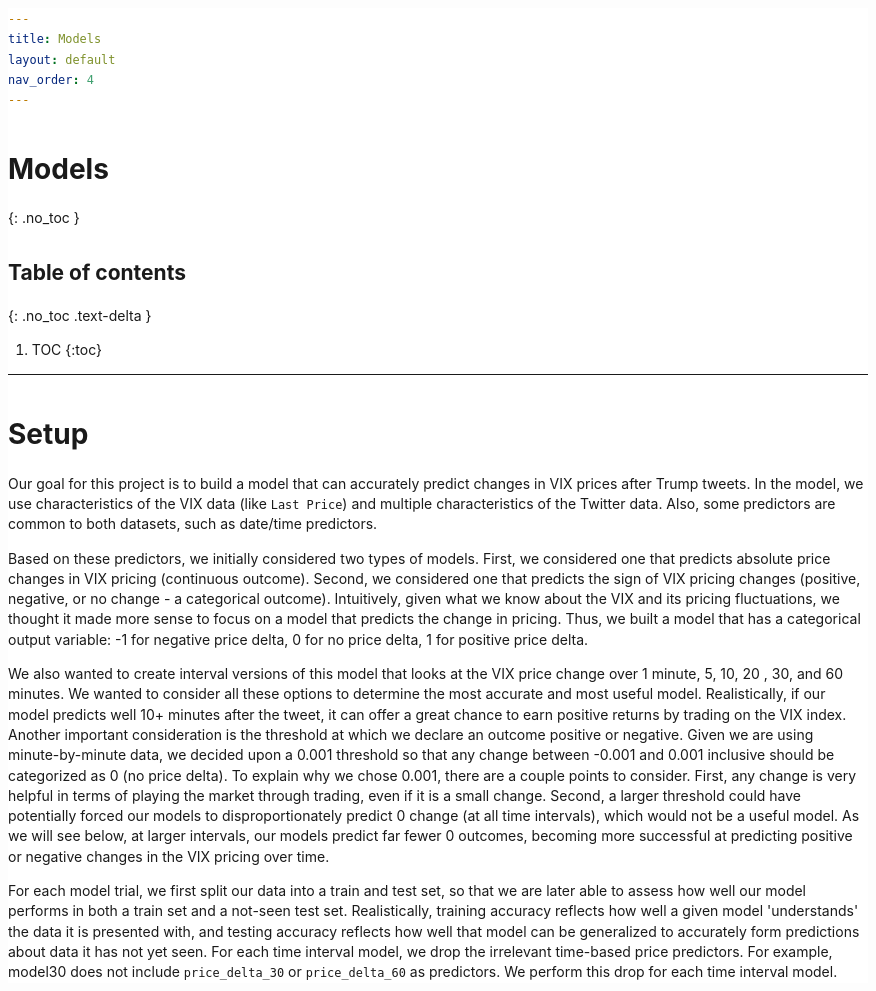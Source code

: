```yaml
---
title: Models
layout: default
nav_order: 4
---
```

# Models
{: .no_toc }

## Table of contents
{: .no_toc .text-delta }

1. TOC
{:toc}

---

# Setup

<p>Our goal for this project is to build a model that can accurately predict changes in VIX prices after Trump tweets. In the model, we use characteristics of the VIX data (like <code class="highlighter-rouge">Last Price</code>) and multiple characteristics of the Twitter data. Also, some predictors are common to both datasets, such as date/time predictors.</p>
          
<p>Based on these predictors, we initially considered two types of models. First, we considered one that predicts absolute price changes in VIX pricing (continuous outcome). Second, we considered one that predicts the sign of VIX pricing changes (positive, negative, or no change - a categorical outcome). Intuitively, given what we know about the VIX and its pricing fluctuations, we thought it made more sense to focus on a model that predicts the change in pricing. Thus, we built a model that has a categorical output variable: -1 for negative price delta, 0 for no price delta, 1 for positive price delta.</p>
  
<p>We also wanted to create interval versions of this model that looks at the VIX price change over 1 minute, 5, 10, 20 , 30, and 60 minutes. We wanted to consider all these options to determine the most accurate and most useful model. Realistically, if our model predicts well 10+ minutes after the tweet, it can offer a great chance to earn positive returns by trading on the VIX index. Another important consideration is the threshold at which we declare an outcome positive or negative. Given we are using minute-by-minute data, we decided upon a 0.001 threshold so that any change between -0.001 and 0.001 inclusive should be categorized as 0 (no price delta). To explain why we chose 0.001, there are a couple points to consider. First, any change is very helpful in terms of playing the market through trading, even if it is a small change. Second, a larger threshold could have potentially forced our models to disproportionately predict 0 change (at all time intervals), which would not be a useful model. As we will see below, at larger intervals, our models predict far fewer 0 outcomes, becoming more successful at predicting positive or negative changes in the VIX pricing over time.</p>  

For each model trial, we first split our data into a train and test set, so that we are later able to assess how well our model performs in both a train set and a not-seen test set. Realistically, training accuracy reflects how well a given model 'understands' the data it is presented with, and testing accuracy reflects how well that model can be generalized to accurately form predictions about data it has not yet seen. For each time interval model, we drop the irrelevant time-based price predictors. For example, model30 does not include `price_delta_30` or `price_delta_60` as predictors. We perform this drop for each time interval model.
     